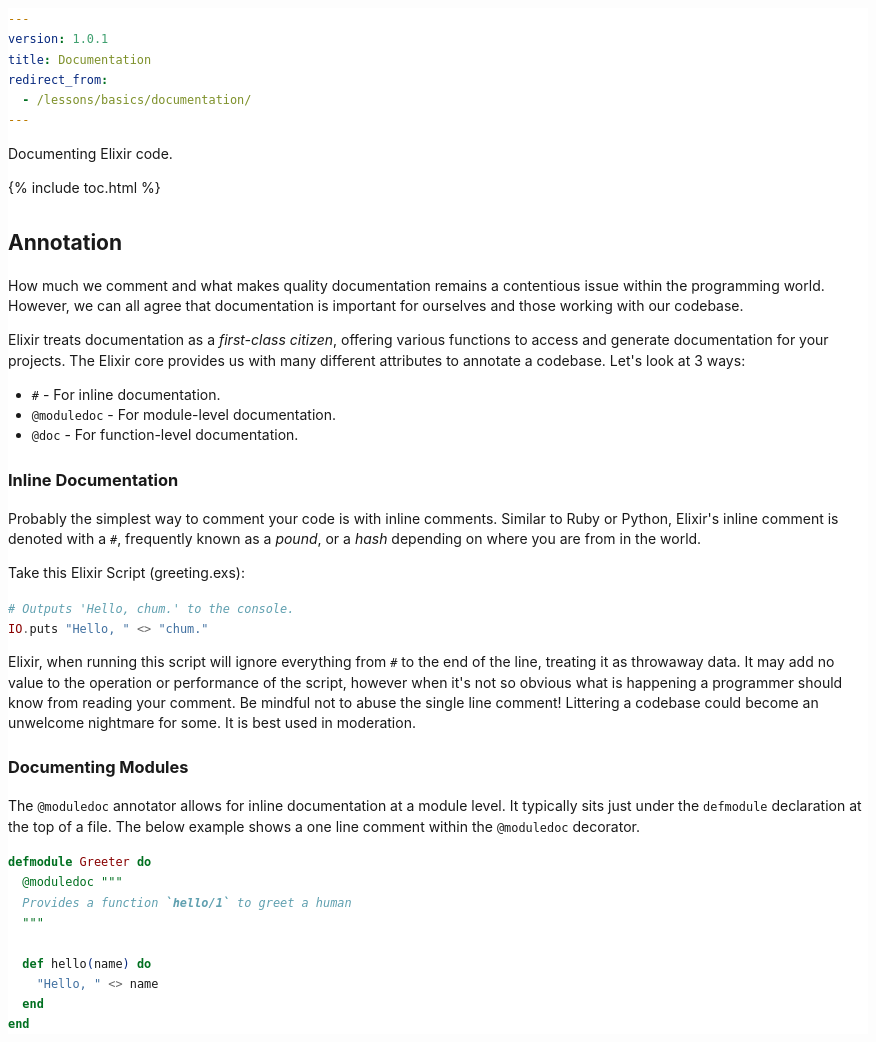 ```yaml
---
version: 1.0.1
title: Documentation
redirect_from:
  - /lessons/basics/documentation/
---
```


Documenting Elixir code.

{% include toc.html %}

## Annotation

How much we comment and what makes quality documentation remains a contentious issue within the programming world. However, we can all agree that documentation is important for ourselves and those working with our codebase.

Elixir treats documentation as a *first-class citizen*, offering various functions to access and generate documentation for your projects. The Elixir core provides us with many different attributes to annotate a codebase. Let's look at 3 ways:

  - `#` - For inline documentation.
  - `@moduledoc` - For module-level documentation.
  - `@doc` - For function-level documentation.

### Inline Documentation

Probably the simplest way to comment your code is with inline comments. Similar to Ruby or Python, Elixir's inline comment is denoted with a `#`, frequently known as a *pound*, or a *hash* depending on where you are from in the world.

Take this Elixir Script (greeting.exs):

```elixir
# Outputs 'Hello, chum.' to the console.
IO.puts "Hello, " <> "chum."
```

Elixir, when running this script will ignore everything from `#` to the end of the line, treating it as throwaway data. It may add no value to the operation or performance of the script, however when it's not so obvious what is happening a programmer should know from reading your comment. Be mindful not to abuse the single line comment! Littering a codebase could become an unwelcome nightmare for some. It is best used in moderation.

### Documenting Modules

The `@moduledoc` annotator allows for inline documentation at a module level. It typically sits just under the `defmodule` declaration at the top of a file. The below example shows a one line comment within the `@moduledoc` decorator.

```elixir
defmodule Greeter do
  @moduledoc """
  Provides a function `hello/1` to greet a human
  """

  def hello(name) do
    "Hello, " <> name
  end
end
```
